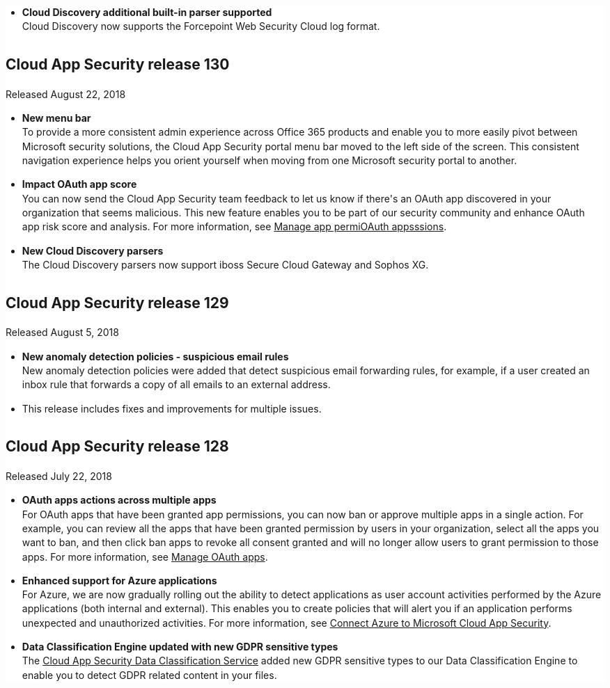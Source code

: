 - **Cloud Discovery additional built-in parser supported**  
Cloud Discovery now supports the Forcepoint Web Security Cloud log format.

## Cloud App Security release 130

Released August 22, 2018

- **New menu bar**  
To provide a more consistent admin experience across Office 365 products and enable you to more easily pivot between Microsoft security solutions, the Cloud App Security portal menu bar moved to the left side of the screen. This consistent navigation experience helps you orient yourself when moving from one Microsoft security portal to another.

- **Impact OAuth app score**  
You can now send the Cloud App Security team feedback to let us know if there's an OAuth app discovered in your organization that seems malicious. This new feature enables you to be part of our security community and enhance OAuth app risk score and analysis. For more information, see [Manage app permiOAuth appsssions](manage-app-permissions.md).

- **New Cloud Discovery parsers**  
The Cloud Discovery parsers now support iboss Secure Cloud Gateway and Sophos XG.

## Cloud App Security release 129

Released August 5, 2018

- **New anomaly detection policies - suspicious email rules**  
New anomaly detection policies were added that detect suspicious email forwarding rules, for example, if a user created an inbox rule that forwards a copy of all emails to an external address.

- This release includes fixes and improvements for multiple issues.

## Cloud App Security release 128

Released July 22, 2018

- **OAuth apps actions across multiple apps**  
For OAuth apps that have been granted app permissions, you can now ban or approve multiple apps in a single action. For example, you can review all the apps that have been granted permission by users in your organization, select all the apps you want to ban, and then click ban apps to revoke all consent granted and will no longer allow users to grant permission to those apps.  For more information, see [Manage OAuth apps](manage-app-permissions.md).

- **Enhanced support for Azure applications**  
For Azure, we are now gradually rolling out the ability to detect applications as user account activities performed by the Azure applications (both internal and external). This enables you to create policies that will alert you if an application performs unexpected and unauthorized activities. For more information, see [Connect Azure to Microsoft Cloud App Security](connect-azure-to-microsoft-cloud-app-security.md).

- **Data Classification Engine updated with new GDPR sensitive types**  
The [Cloud App Security Data Classification Service](dcs-inspection.md) added new GDPR sensitive types to our Data Classification Engine to enable you to detect GDPR related content in your files.
